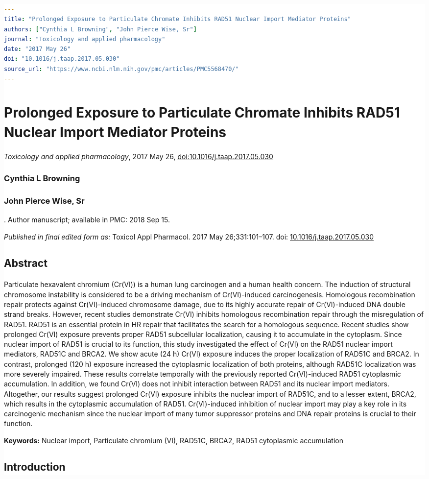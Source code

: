 ```yaml
---
title: "Prolonged Exposure to Particulate Chromate Inhibits RAD51 Nuclear Import Mediator Proteins"
authors: ["Cynthia L Browning", "John Pierce Wise, Sr"]
journal: "Toxicology and applied pharmacology"
date: "2017 May 26"
doi: "10.1016/j.taap.2017.05.030"
source_url: "https://www.ncbi.nlm.nih.gov/pmc/articles/PMC5568470/"
---
```


# Prolonged Exposure to Particulate Chromate Inhibits RAD51 Nuclear Import Mediator Proteins

*Toxicology and applied pharmacology*, 2017 May 26, [doi:10.1016/j.taap.2017.05.030](https://doi.org/10.1016/j.taap.2017.05.030)

### Cynthia L Browning
### John Pierce Wise, Sr

. Author manuscript; available in PMC: 2018 Sep 15.

_Published in final edited form as:_ Toxicol Appl Pharmacol. 2017 May 26;331:101–107. doi: [10.1016/j.taap.2017.05.030](https://doi.org/10.1016/j.taap.2017.05.030)

## Abstract

Particulate hexavalent chromium (Cr(VI)) is a human lung carcinogen and a human health concern. The induction of structural chromosome instability is considered to be a driving mechanism of Cr(VI)-induced carcinogenesis. Homologous recombination repair protects against Cr(VI)-induced chromosome damage, due to its highly accurate repair of Cr(VI)-induced DNA double strand breaks. However, recent studies demonstrate Cr(VI) inhibits homologous recombination repair through the misregulation of RAD51. RAD51 is an essential protein in HR repair that facilitates the search for a homologous sequence. Recent studies show prolonged Cr(VI) exposure prevents proper RAD51 subcellular localization, causing it to accumulate in the cytoplasm. Since nuclear import of RAD51 is crucial to its function, this study investigated the effect of Cr(VI) on the RAD51 nuclear import mediators, RAD51C and BRCA2. We show acute (24 h) Cr(VI) exposure induces the proper localization of RAD51C and BRCA2. In contrast, prolonged (120 h) exposure increased the cytoplasmic localization of both proteins, although RAD51C localization was more severely impaired. These results correlate temporally with the previously reported Cr(VI)-induced RAD51 cytoplasmic accumulation. In addition, we found Cr(VI) does not inhibit interaction between RAD51 and its nuclear import mediators. Altogether, our results suggest prolonged Cr(VI) exposure inhibits the nuclear import of RAD51C, and to a lesser extent, BRCA2, which results in the cytoplasmic accumulation of RAD51. Cr(VI)-induced inhibition of nuclear import may play a key role in its carcinogenic mechanism since the nuclear import of many tumor suppressor proteins and DNA repair proteins is crucial to their function.

**Keywords:** Nuclear import, Particulate chromium (VI), RAD51C, BRCA2, RAD51 cytoplasmic accumulation

## Introduction
